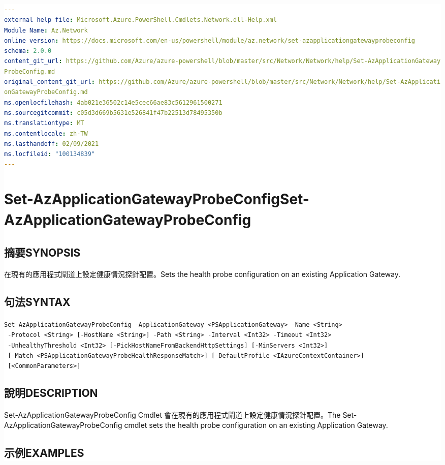 ```yaml
---
external help file: Microsoft.Azure.PowerShell.Cmdlets.Network.dll-Help.xml
Module Name: Az.Network
online version: https://docs.microsoft.com/en-us/powershell/module/az.network/set-azapplicationgatewayprobeconfig
schema: 2.0.0
content_git_url: https://github.com/Azure/azure-powershell/blob/master/src/Network/Network/help/Set-AzApplicationGatewayProbeConfig.md
original_content_git_url: https://github.com/Azure/azure-powershell/blob/master/src/Network/Network/help/Set-AzApplicationGatewayProbeConfig.md
ms.openlocfilehash: 4ab021e36502c14e5cec66ae83c5612961500271
ms.sourcegitcommit: c05d3d669b5631e526841f47b22513d78495350b
ms.translationtype: MT
ms.contentlocale: zh-TW
ms.lasthandoff: 02/09/2021
ms.locfileid: "100134839"
---
```

# <span data-ttu-id="1a221-101">Set-AzApplicationGatewayProbeConfig</span><span class="sxs-lookup"><span data-stu-id="1a221-101">Set-AzApplicationGatewayProbeConfig</span></span>

## <span data-ttu-id="1a221-102">摘要</span><span class="sxs-lookup"><span data-stu-id="1a221-102">SYNOPSIS</span></span>
<span data-ttu-id="1a221-103">在現有的應用程式閘道上設定健康情況探針配置。</span><span class="sxs-lookup"><span data-stu-id="1a221-103">Sets the health probe configuration on an existing Application Gateway.</span></span>

## <span data-ttu-id="1a221-104">句法</span><span class="sxs-lookup"><span data-stu-id="1a221-104">SYNTAX</span></span>

```
Set-AzApplicationGatewayProbeConfig -ApplicationGateway <PSApplicationGateway> -Name <String>
 -Protocol <String> [-HostName <String>] -Path <String> -Interval <Int32> -Timeout <Int32>
 -UnhealthyThreshold <Int32> [-PickHostNameFromBackendHttpSettings] [-MinServers <Int32>]
 [-Match <PSApplicationGatewayProbeHealthResponseMatch>] [-DefaultProfile <IAzureContextContainer>]
 [<CommonParameters>]
```

## <span data-ttu-id="1a221-105">說明</span><span class="sxs-lookup"><span data-stu-id="1a221-105">DESCRIPTION</span></span>
<span data-ttu-id="1a221-106">Set-AzApplicationGatewayProbeConfig Cmdlet 會在現有的應用程式閘道上設定健康情況探針配置。</span><span class="sxs-lookup"><span data-stu-id="1a221-106">The Set-AzApplicationGatewayProbeConfig cmdlet sets the health probe configuration on an existing Application Gateway.</span></span>

## <span data-ttu-id="1a221-107">示例</span><span class="sxs-lookup"><span data-stu-id="1a221-107">EXAMPLES</span></span>

